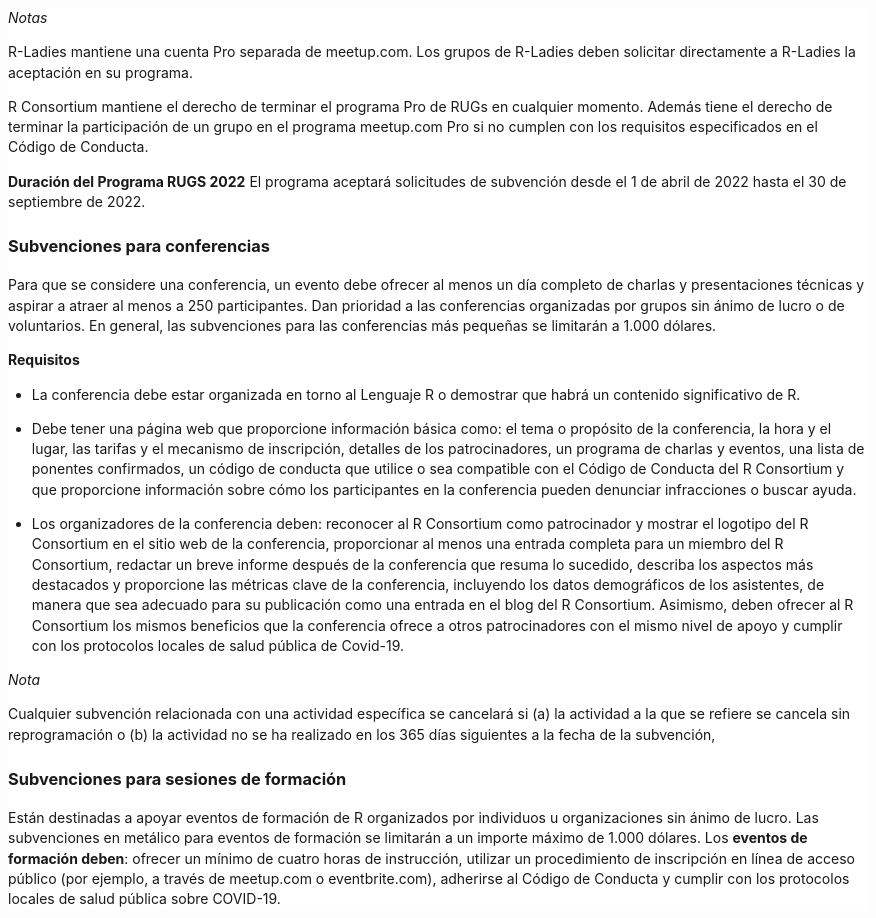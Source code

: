 *Notas*

R-Ladies mantiene una cuenta Pro separada de meetup.com. Los grupos de R-Ladies
deben solicitar directamente a R-Ladies la aceptación en su programa.

R Consortium mantiene el derecho de terminar el programa Pro de RUGs en
cualquier momento. Además tiene el derecho de terminar la participación de un
grupo en el programa meetup.com Pro si no cumplen con los requisitos
especificados en el Código de Conducta.

**Duración del Programa RUGS 2022** El programa aceptará solicitudes de
subvención desde el 1 de abril de 2022 hasta el 30 de septiembre de 2022.

### Subvenciones para conferencias

Para que se considere una conferencia, un evento debe ofrecer al menos un día
completo de charlas y presentaciones técnicas y aspirar a atraer al menos a 250
participantes. Dan prioridad a las conferencias organizadas por grupos sin ánimo
de lucro o de voluntarios. En general, las subvenciones para las conferencias
más pequeñas se limitarán a 1.000 dólares.


**Requisitos**

- La conferencia debe estar organizada en torno al Lenguaje R o demostrar que
habrá un contenido significativo de R.
- Debe tener una página web que proporcione información básica como: el tema o
propósito de la conferencia, la hora y el lugar, las tarifas y el mecanismo de
inscripción, detalles de los patrocinadores, un programa de charlas y eventos,
una lista de ponentes confirmados, un código de conducta que utilice o sea
compatible con el Código de Conducta del R Consortium y que proporcione
información sobre cómo los participantes en la conferencia pueden denunciar
infracciones o buscar ayuda.

- Los organizadores de la conferencia deben: reconocer al R Consortium como
patrocinador y mostrar el logotipo del R Consortium en el sitio web de la
conferencia, proporcionar al menos una entrada completa para un miembro del R
Consortium, redactar un breve informe después de la conferencia que resuma lo
sucedido, describa los aspectos más destacados y proporcione las métricas clave
de la conferencia, incluyendo los datos demográficos de los asistentes, de
manera que sea adecuado para su publicación como una entrada en el blog del R
Consortium. Asimismo, deben ofrecer al R Consortium los mismos beneficios que la
conferencia ofrece a otros patrocinadores con el mismo nivel de apoyo y cumplir
con los protocolos locales de salud pública de Covid-19.

*Nota*

Cualquier subvención relacionada con una actividad específica se cancelará si
(a) la actividad a la que se refiere se cancela sin reprogramación o (b) la
actividad no se ha realizado en los 365 días siguientes a la fecha de la
subvención,


### Subvenciones para sesiones de formación

Están destinadas a apoyar eventos de formación de R organizados por individuos u
organizaciones sin ánimo de lucro. Las subvenciones en metálico para eventos de
formación se limitarán a un importe máximo de 1.000 dólares. Los **eventos de
formación deben**: ofrecer un mínimo de cuatro horas de instrucción, utilizar un
procedimiento de inscripción en línea de acceso público (por ejemplo, a través
de meetup.com o eventbrite.com), adherirse al Código de Conducta y cumplir con
los protocolos locales de salud pública sobre COVID-19. 
